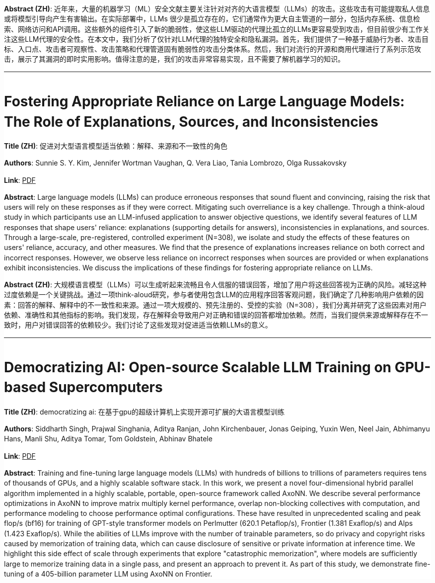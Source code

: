 **Abstract (ZH)**: 近年来，大量的机器学习（ML）安全文献主要关注针对对齐的大语言模型（LLMs）的攻击。这些攻击有可能提取私人信息或将模型引导向产生有害输出。在实际部署中，LLMs 很少是孤立存在的，它们通常作为更大自主管道的一部分，包括内存系统、信息检索、网络访问和API调用。这些额外的组件引入了新的脆弱性，使这些LLM驱动的代理比孤立的LLMs更容易受到攻击，但目前很少有工作关注这些LLM代理的安全性。在本文中，我们分析了仅针对LLM代理的独特安全和隐私漏洞。首先，我们提供了一种基于威胁行为者、攻击目标、入口点、攻击者可观察性、攻击策略和代理管道固有脆弱性的攻击分类体系。然后，我们对流行的开源和商用代理进行了系列示范攻击，展示了其漏洞的即时实用影响。值得注意的是，我们的攻击非常容易实现，且不需要了解机器学习的知识。 

---
# Fostering Appropriate Reliance on Large Language Models: The Role of Explanations, Sources, and Inconsistencies 

**Title (ZH)**: 促进对大型语言模型适当依赖：解释、来源和不一致性的角色 

**Authors**: Sunnie S. Y. Kim, Jennifer Wortman Vaughan, Q. Vera Liao, Tania Lombrozo, Olga Russakovsky  

**Link**: [PDF](https://arxiv.org/pdf/2502.08554)  

**Abstract**: Large language models (LLMs) can produce erroneous responses that sound fluent and convincing, raising the risk that users will rely on these responses as if they were correct. Mitigating such overreliance is a key challenge. Through a think-aloud study in which participants use an LLM-infused application to answer objective questions, we identify several features of LLM responses that shape users' reliance: explanations (supporting details for answers), inconsistencies in explanations, and sources. Through a large-scale, pre-registered, controlled experiment (N=308), we isolate and study the effects of these features on users' reliance, accuracy, and other measures. We find that the presence of explanations increases reliance on both correct and incorrect responses. However, we observe less reliance on incorrect responses when sources are provided or when explanations exhibit inconsistencies. We discuss the implications of these findings for fostering appropriate reliance on LLMs. 

**Abstract (ZH)**: 大规模语言模型（LLMs）可以生成听起来流畅且令人信服的错误回答，增加了用户将这些回答视为正确的风险。减轻这种过度依赖是一个关键挑战。通过一项think-aloud研究，参与者使用包含LLM的应用程序回答客观问题，我们确定了几种影响用户依赖的因素：回答的解释、解释中的不一致性和来源。通过一项大规模的、预先注册的、受控的实验（N=308），我们分离并研究了这些因素对用户依赖、准确性和其他指标的影响。我们发现，存在解释会导致用户对正确和错误的回答都增加依赖。然而，当我们提供来源或解释存在不一致时，用户对错误回答的依赖较少。我们讨论了这些发现对促进适当依赖LLMs的意义。 

---
# Democratizing AI: Open-source Scalable LLM Training on GPU-based Supercomputers 

**Title (ZH)**: democratizing ai: 在基于gpu的超级计算机上实现开源可扩展的大语言模型训练 

**Authors**: Siddharth Singh, Prajwal Singhania, Aditya Ranjan, John Kirchenbauer, Jonas Geiping, Yuxin Wen, Neel Jain, Abhimanyu Hans, Manli Shu, Aditya Tomar, Tom Goldstein, Abhinav Bhatele  

**Link**: [PDF](https://arxiv.org/pdf/2502.08145)  

**Abstract**: Training and fine-tuning large language models (LLMs) with hundreds of billions to trillions of parameters requires tens of thousands of GPUs, and a highly scalable software stack. In this work, we present a novel four-dimensional hybrid parallel algorithm implemented in a highly scalable, portable, open-source framework called AxoNN. We describe several performance optimizations in AxoNN to improve matrix multiply kernel performance, overlap non-blocking collectives with computation, and performance modeling to choose performance optimal configurations. These have resulted in unprecedented scaling and peak flop/s (bf16) for training of GPT-style transformer models on Perlmutter (620.1 Petaflop/s), Frontier (1.381 Exaflop/s) and Alps (1.423 Exaflop/s).
While the abilities of LLMs improve with the number of trainable parameters, so do privacy and copyright risks caused by memorization of training data, which can cause disclosure of sensitive or private information at inference time. We highlight this side effect of scale through experiments that explore "catastrophic memorization", where models are sufficiently large to memorize training data in a single pass, and present an approach to prevent it. As part of this study, we demonstrate fine-tuning of a 405-billion parameter LLM using AxoNN on Frontier. 
